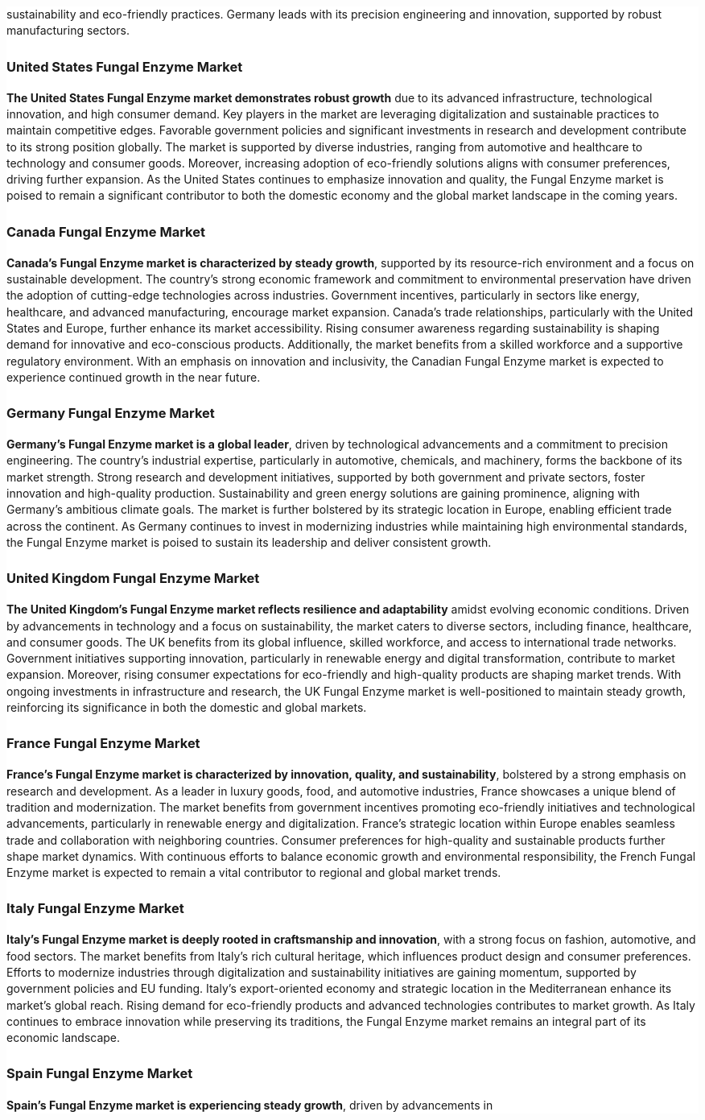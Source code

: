 sustainability and eco-friendly practices. Germany leads with its precision engineering and innovation, supported by robust manufacturing sectors.</span></em></p></blockquote><h3><strong>United States Fungal Enzyme Market</strong></h3><p><strong>The United States Fungal Enzyme market demonstrates robust growth</strong> due to its advanced infrastructure, technological innovation, and high consumer demand. Key players in the market are leveraging digitalization and sustainable practices to maintain competitive edges. Favorable government policies and significant investments in research and development contribute to its strong position globally. The market is supported by diverse industries, ranging from automotive and healthcare to technology and consumer goods. Moreover, increasing adoption of eco-friendly solutions aligns with consumer preferences, driving further expansion. As the United States continues to emphasize innovation and quality, the Fungal Enzyme market is poised to remain a significant contributor to both the domestic economy and the global market landscape in the coming years.</p><h3><strong>Canada Fungal Enzyme Market</strong></h3><p><strong>Canada&rsquo;s Fungal Enzyme market is characterized by steady growth</strong>, supported by its resource-rich environment and a focus on sustainable development. The country&rsquo;s strong economic framework and commitment to environmental preservation have driven the adoption of cutting-edge technologies across industries. Government incentives, particularly in sectors like energy, healthcare, and advanced manufacturing, encourage market expansion. Canada&rsquo;s trade relationships, particularly with the United States and Europe, further enhance its market accessibility. Rising consumer awareness regarding sustainability is shaping demand for innovative and eco-conscious products. Additionally, the market benefits from a skilled workforce and a supportive regulatory environment. With an emphasis on innovation and inclusivity, the Canadian Fungal Enzyme market is expected to experience continued growth in the near future.</p><h3><strong>Germany Fungal Enzyme Market</strong></h3><p><strong>Germany&rsquo;s Fungal Enzyme market is a global leader</strong>, driven by technological advancements and a commitment to precision engineering. The country&rsquo;s industrial expertise, particularly in automotive, chemicals, and machinery, forms the backbone of its market strength. Strong research and development initiatives, supported by both government and private sectors, foster innovation and high-quality production. Sustainability and green energy solutions are gaining prominence, aligning with Germany&rsquo;s ambitious climate goals. The market is further bolstered by its strategic location in Europe, enabling efficient trade across the continent. As Germany continues to invest in modernizing industries while maintaining high environmental standards, the Fungal Enzyme market is poised to sustain its leadership and deliver consistent growth.</p><h3><strong>United Kingdom Fungal Enzyme Market</strong></h3><p><strong>The United Kingdom&rsquo;s Fungal Enzyme market reflects resilience and adaptability</strong> amidst evolving economic conditions. Driven by advancements in technology and a focus on sustainability, the market caters to diverse sectors, including finance, healthcare, and consumer goods. The UK benefits from its global influence, skilled workforce, and access to international trade networks. Government initiatives supporting innovation, particularly in renewable energy and digital transformation, contribute to market expansion. Moreover, rising consumer expectations for eco-friendly and high-quality products are shaping market trends. With ongoing investments in infrastructure and research, the UK Fungal Enzyme market is well-positioned to maintain steady growth, reinforcing its significance in both the domestic and global markets.</p><h3><strong>France Fungal Enzyme Market</strong></h3><p><strong>France&rsquo;s Fungal Enzyme market is characterized by innovation, quality, and sustainability</strong>, bolstered by a strong emphasis on research and development. As a leader in luxury goods, food, and automotive industries, France showcases a unique blend of tradition and modernization. The market benefits from government incentives promoting eco-friendly initiatives and technological advancements, particularly in renewable energy and digitalization. France&rsquo;s strategic location within Europe enables seamless trade and collaboration with neighboring countries. Consumer preferences for high-quality and sustainable products further shape market dynamics. With continuous efforts to balance economic growth and environmental responsibility, the French Fungal Enzyme market is expected to remain a vital contributor to regional and global market trends.</p><h3><strong>Italy Fungal Enzyme Market</strong></h3><p><strong>Italy&rsquo;s Fungal Enzyme market is deeply rooted in craftsmanship and innovation</strong>, with a strong focus on fashion, automotive, and food sectors. The market benefits from Italy&rsquo;s rich cultural heritage, which influences product design and consumer preferences. Efforts to modernize industries through digitalization and sustainability initiatives are gaining momentum, supported by government policies and EU funding. Italy&rsquo;s export-oriented economy and strategic location in the Mediterranean enhance its market&rsquo;s global reach. Rising demand for eco-friendly products and advanced technologies contributes to market growth. As Italy continues to embrace innovation while preserving its traditions, the Fungal Enzyme market remains an integral part of its economic landscape.</p><h3><strong>Spain Fungal Enzyme Market</strong></h3><p><strong>Spain&rsquo;s Fungal Enzyme market is experiencing steady growth</strong>, driven by advancements in